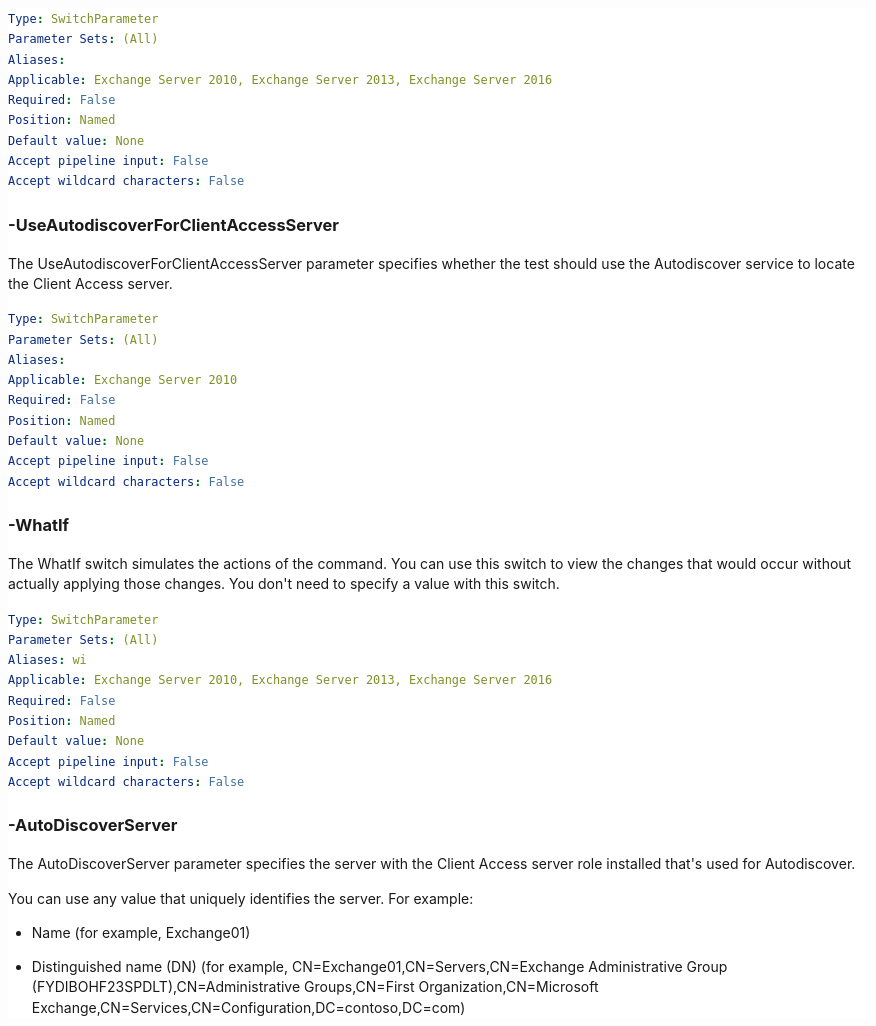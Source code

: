 ```yaml
Type: SwitchParameter
Parameter Sets: (All)
Aliases:
Applicable: Exchange Server 2010, Exchange Server 2013, Exchange Server 2016
Required: False
Position: Named
Default value: None
Accept pipeline input: False
Accept wildcard characters: False
```

### -UseAutodiscoverForClientAccessServer
The UseAutodiscoverForClientAccessServer parameter specifies whether the test should use the Autodiscover service to locate the Client Access server.

```yaml
Type: SwitchParameter
Parameter Sets: (All)
Aliases:
Applicable: Exchange Server 2010
Required: False
Position: Named
Default value: None
Accept pipeline input: False
Accept wildcard characters: False
```

### -WhatIf
The WhatIf switch simulates the actions of the command. You can use this switch to view the changes that would occur without actually applying those changes. You don't need to specify a value with this switch.

```yaml
Type: SwitchParameter
Parameter Sets: (All)
Aliases: wi
Applicable: Exchange Server 2010, Exchange Server 2013, Exchange Server 2016
Required: False
Position: Named
Default value: None
Accept pipeline input: False
Accept wildcard characters: False
```

### -AutoDiscoverServer
The AutoDiscoverServer parameter specifies the server with the Client Access server role installed that's used for Autodiscover.

You can use any value that uniquely identifies the server. For example:

- Name (for example, Exchange01)

- Distinguished name (DN) (for example, CN=Exchange01,CN=Servers,CN=Exchange Administrative Group (FYDIBOHF23SPDLT),CN=Administrative Groups,CN=First Organization,CN=Microsoft Exchange,CN=Services,CN=Configuration,DC=contoso,DC=com)
